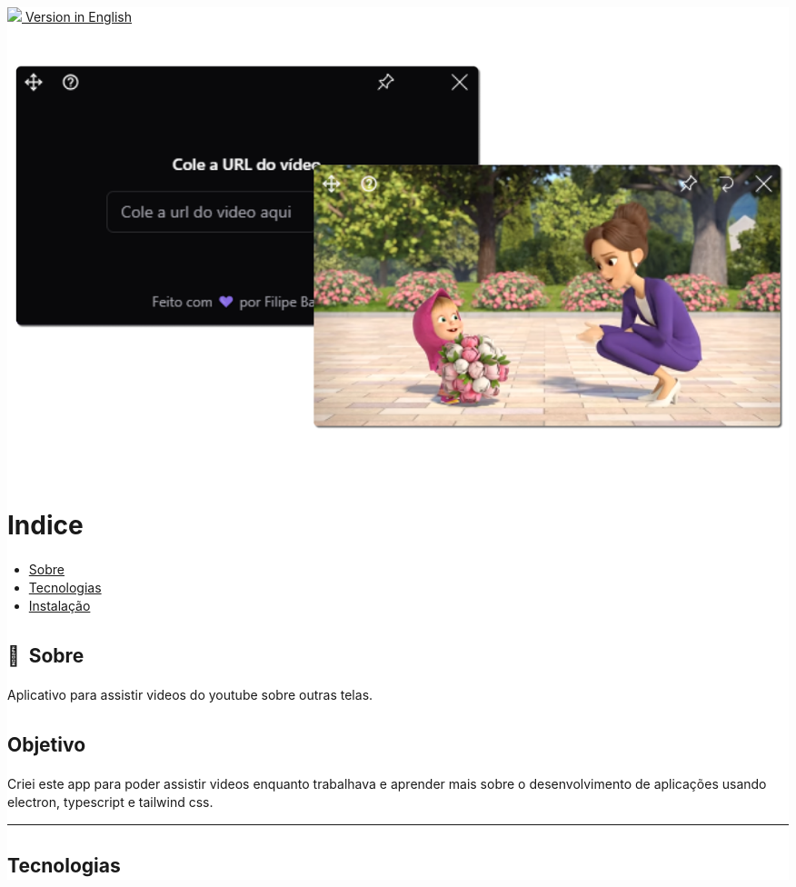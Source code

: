 <a href="https://github.com/filipeleonelbatista/youtube-floating/blob/master/README_EN.md" target="_blank">
  <img src="https://raw.githubusercontent.com/filipeleonelbatista/filipeleonelbatista/master/assets/usa_flag.png" width="28px" />
  Version in English
</a>

<img width="100%" src=".github/1.png">

# Indice

- [Sobre](#-sobre)
- [Tecnologias](#Tecnologias)
- [Instalação](#Instalação)

## 🔖&nbsp; Sobre

Aplicativo para assistir videos do youtube sobre outras telas.

## Objetivo

Criei este app para poder assistir videos enquanto trabalhava e aprender mais sobre o desenvolvimento de aplicações usando electron, typescript e tailwind css.
 
---
## Tecnologias
